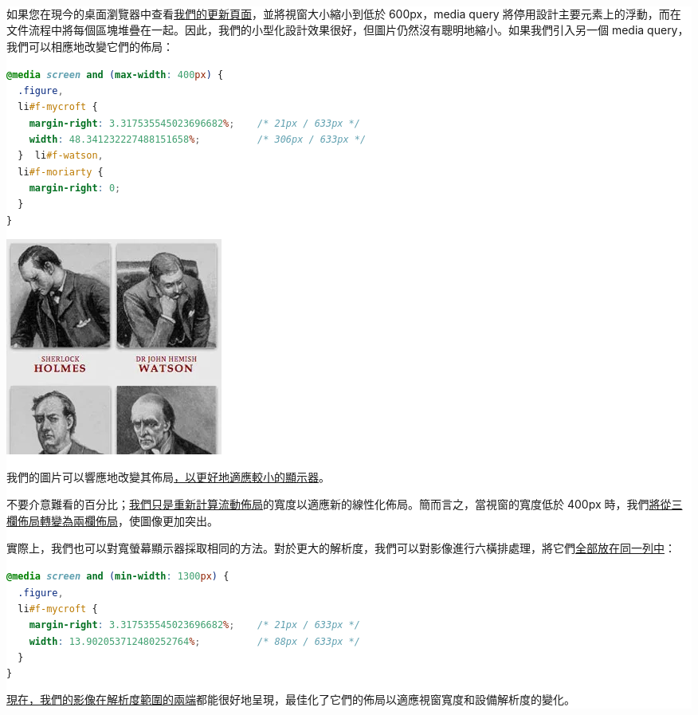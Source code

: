 如果您在現今的桌面瀏覽器中查看[我們的更新頁面](https://alistapart.github.io/code-samples/responsive-web-design/ex/ex-site-linearize.html)，並將視窗大小縮小到低於 600px，media query 將停用設計主要元素上的浮動，而在文件流程中將每個區塊堆疊在一起。因此，我們的小型化設計效果很好，但圖片仍然沒有聰明地縮小。如果我們引入另一個 media query，我們可以相應地改變它們的佈局：

```css
@media screen and (max-width: 400px) {
  .figure,
  li#f-mycroft {
    margin-right: 3.317535545023696682%;    /* 21px / 633px */
    width: 48.341232227488151658%;          /* 306px / 633px */
  }  li#f-watson,
  li#f-moriarty {
    margin-right: 0;
  }
}
```

![](./img/rwd-02.jpg.webp)

我們的圖片可以響應地改變其佈局[，以更好地適應較小的顯示器](https://alistapart.github.io/code-samples/responsive-web-design/ex/ex-site-mini.html)。

不要介意難看的百分比；[我們只是重新計算流動佈局](http://www.alistapart.com/articles/fluidgrids/)的寬度以適應新的線性化佈局。簡而言之，當視窗的寬度低於 400px 時，我們[將從三欄佈局轉變為兩欄佈局](https://alistapart.github.io/code-samples/responsive-web-design/ex/ex-site-mini.html)，使圖像更加突出。

實際上，我們也可以對寬螢幕顯示器採取相同的方法。對於更大的解析度，我們可以對影像進行六橫排處理，將它們[全部放在同一列中](https://alistapart.github.io/code-samples/responsive-web-design/ex/ex-site-larger.html)：

```css
@media screen and (min-width: 1300px) {
  .figure,
  li#f-mycroft {
    margin-right: 3.317535545023696682%;    /* 21px / 633px */
    width: 13.902053712480252764%;          /* 88px / 633px */
  }
}
```

[現在，我們的影像在解析度範圍的兩端](https://alistapart.github.io/code-samples/responsive-web-design/ex/ex-site-larger.html)都能很好地呈現，最佳化了它們的佈局以適應視窗寬度和設備解析度的變化。
